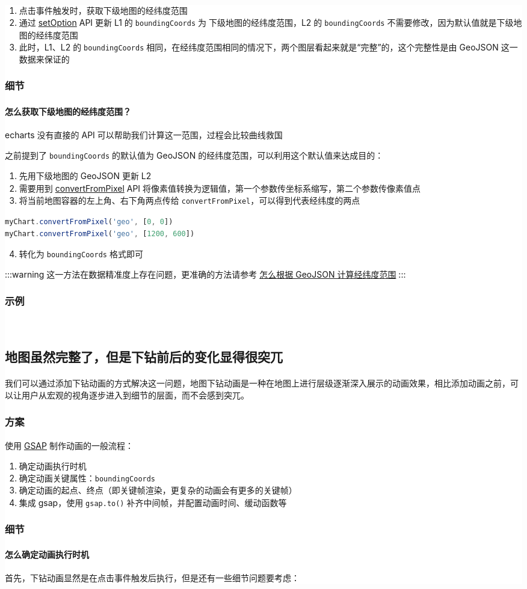 1. 点击事件触发时，获取下级地图的经纬度范围
2. 通过 [setOption](https://echarts.apache.org/zh/api.html#echartsInstance.setOption) API 更新 L1 的 `boundingCoords` 为 下级地图的经纬度范围，L2 的 `boundingCoords` 不需要修改，因为默认值就是下级地图的经纬度范围
3. 此时，L1、L2 的 `boundingCoords` 相同，在经纬度范围相同的情况下，两个图层看起来就是“完整”的，这个完整性是由 GeoJSON 这一数据来保证的

### 细节

#### 怎么获取下级地图的经纬度范围？

echarts 没有直接的 API 可以帮助我们计算这一范围，过程会比较曲线救国

之前提到了 `boundingCoords` 的默认值为 GeoJSON 的经纬度范围，可以利用这个默认值来达成目的：

1. 先用下级地图的 GeoJSON 更新 L2
2. 需要用到 [convertFromPixel](https://echarts.apache.org/zh/api.html#echartsInstance.convertFromPixel) API 将像素值转换为逻辑值，第一个参数传坐标系缩写，第二个参数传像素值点
3. 将当前地图容器的左上角、右下角两点传给 `convertFromPixel`，可以得到代表经纬度的两点

```js
myChart.convertFromPixel('geo', [0, 0])
myChart.convertFromPixel('geo', [1200, 600])
```

4. 转化为 `boundingCoords` 格式即可

:::warning
这一方法在数据精准度上存在问题，更准确的方法请参考 [怎么根据 GeoJSON 计算经纬度范围](#怎么根据-geojson-计算经纬度范围)
:::

### 示例

<br/>
<iframe style="border: 1px solid rgba(0, 0, 0, 0.1);border-radius:2px;" width="800" height="450" src="https://codesandbox.io/p/sandbox/liang-ceng-di-tu-shi-ge-lie-de-zen-me-rang-ta-men-xian-de-wan-zheng-jcdkxm?embed=1" allowfullscreen></iframe>

## 地图虽然完整了，但是下钻前后的变化显得很突兀

我们可以通过添加下钻动画的方式解决这一问题，地图下钻动画是一种在地图上进行层级逐渐深入展示的动画效果，相比添加动画之前，可以让用户从宏观的视角逐步进入到细节的层面，而不会感到突兀。

### 方案

使用 [GSAP](https://greensock.com/get-started/) 制作动画的一般流程：

1. 确定动画执行时机
2. 确定动画关键属性：`boundingCoords`
3. 确定动画的起点、终点（即关键帧渲染，更复杂的动画会有更多的关键帧）
4. 集成 gsap，使用 `gsap.to()` 补齐中间帧，并配置动画时间、缓动函数等

### 细节

#### 怎么确定动画执行时机

首先，下钻动画显然是在点击事件触发后执行，但是还有一些细节问题要考虑：
